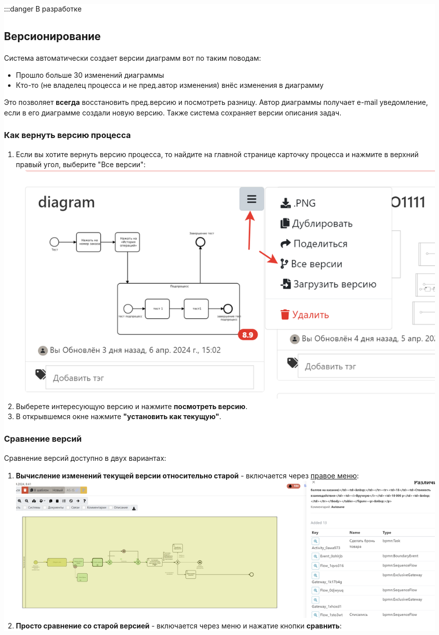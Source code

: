 :::danger В разработке
## Версионирование

Система автоматически создает версии диаграмм вот по таким поводам:

- Прошло больше 30 изменений диаграммы
- Кто-то (не владелец процесса и не пред.автор изменения) внёс изменения в диаграмму

Это позволяет **всегда** восстановить пред.версию и посмотреть разницу. Автор диаграммы получает e-mail уведомление, если в его диаграмме создали новую версию.
Также система сохраняет версии описания задач.  
### Как вернуть версию процесса

1.  Если вы хотите вернуть версию процесса, то найдите на главной странице карточку процесса и нажмите в верхний правый угол, выберите "Все версии":
    ![image](restore-versions-1.png)
2.  Выберете интересующую версию и нажмите **посмотреть версию**.
3.  В открывшемся окне нажмите **"установить как текущую"**.

### Сравнение версий
Сравнение версий доступно в двух вариантах:
1. __Вычисление изменений текущей версии относительно старой__ - включается через [правое меню](#правое-меню):
    ![image](version-compare-1.png)
2. __Просто сравнение со старой версией__ - включается через меню и нажатие кнопки __сравнить__: